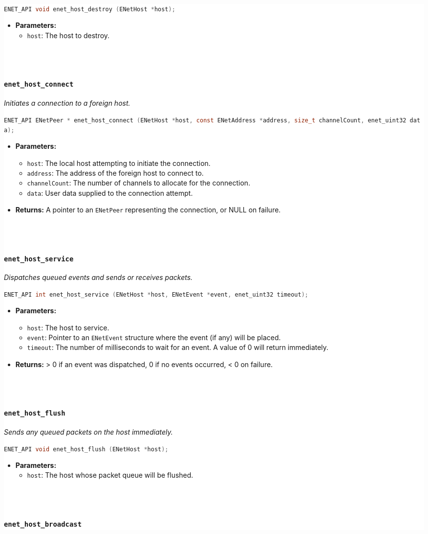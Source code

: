 ```c
ENET_API void enet_host_destroy (ENetHost *host);
```

- **Parameters:**
  - `host`: The host to destroy.

<br /><br />

### `enet_host_connect`

_Initiates a connection to a foreign host._

```c
ENET_API ENetPeer * enet_host_connect (ENetHost *host, const ENetAddress *address, size_t channelCount, enet_uint32 data);
```

- **Parameters:**
  - `host`: The local host attempting to initiate the connection.
  - `address`: The address of the foreign host to connect to.
  - `channelCount`: The number of channels to allocate for the connection.
  - `data`: User data supplied to the connection attempt.

- **Returns:** A pointer to an `ENetPeer` representing the connection, or NULL on failure.

<br /><br />

### `enet_host_service`

_Dispatches queued events and sends or receives packets._

```c
ENET_API int enet_host_service (ENetHost *host, ENetEvent *event, enet_uint32 timeout);
```

- **Parameters:**
  - `host`: The host to service.
  - `event`: Pointer to an `ENetEvent` structure where the event (if any) will be placed.
  - `timeout`: The number of milliseconds to wait for an event. A value of 0 will return immediately.

- **Returns:** > 0 if an event was dispatched, 0 if no events occurred, < 0 on failure.

<br /><br />

### `enet_host_flush`

_Sends any queued packets on the host immediately._

```c
ENET_API void enet_host_flush (ENetHost *host);
```

- **Parameters:**
  - `host`: The host whose packet queue will be flushed.


<br /><br />

### `enet_host_broadcast`
